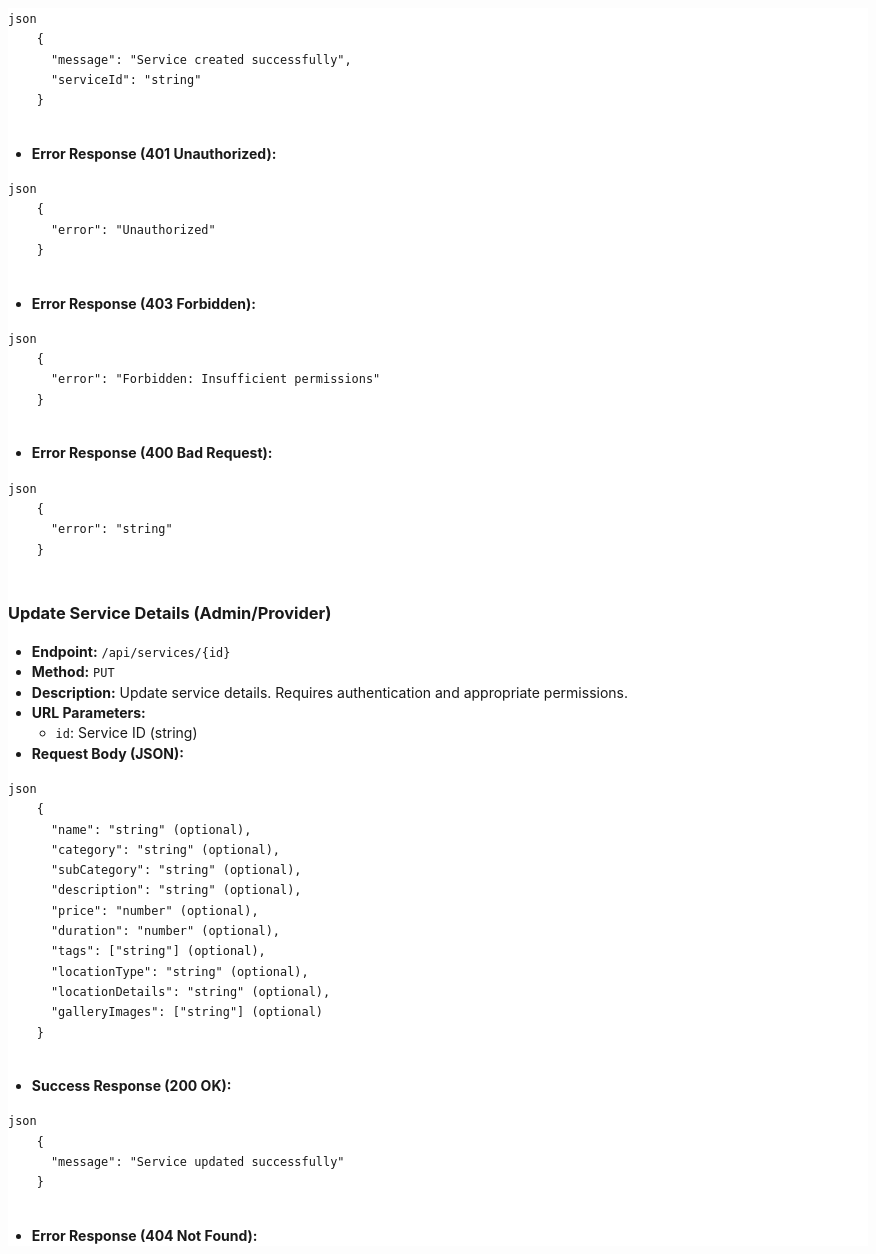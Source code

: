 ```
json
    {
      "message": "Service created successfully",
      "serviceId": "string"
    }
    
```
*   **Error Response (401 Unauthorized):**
```
json
    {
      "error": "Unauthorized"
    }
    
```
*   **Error Response (403 Forbidden):**
```
json
    {
      "error": "Forbidden: Insufficient permissions"
    }
    
```
*   **Error Response (400 Bad Request):**
```
json
    {
      "error": "string"
    }
    
```
### Update Service Details (Admin/Provider)

*   **Endpoint:** `/api/services/{id}`
*   **Method:** `PUT`
*   **Description:** Update service details. Requires authentication and appropriate permissions.
*   **URL Parameters:**
    *   `id`: Service ID (string)
*   **Request Body (JSON):**
```
json
    {
      "name": "string" (optional),
      "category": "string" (optional),
      "subCategory": "string" (optional),
      "description": "string" (optional),
      "price": "number" (optional),
      "duration": "number" (optional),
      "tags": ["string"] (optional),
      "locationType": "string" (optional),
      "locationDetails": "string" (optional),
      "galleryImages": ["string"] (optional)
    }
    
```
*   **Success Response (200 OK):**
```
json
    {
      "message": "Service updated successfully"
    }
    
```
*   **Error Response (404 Not Found):**
```
```